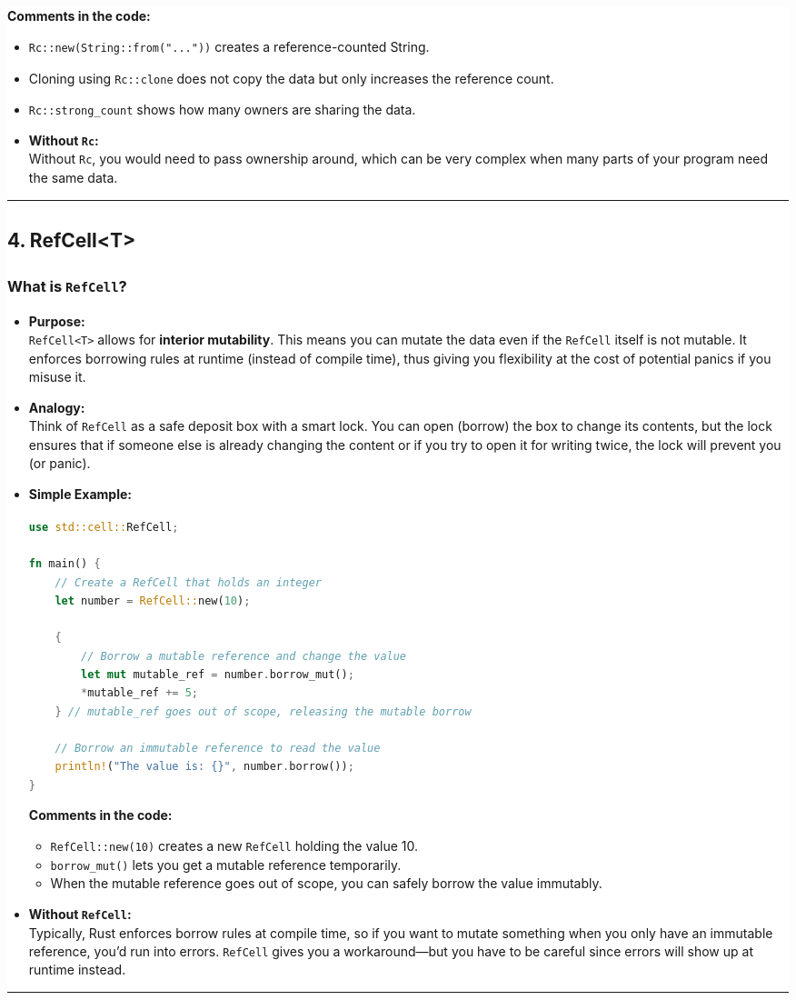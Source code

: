   **Comments in the code:**
  - `Rc::new(String::from("..."))` creates a reference-counted String.
  - Cloning using `Rc::clone` does not copy the data but only increases the reference count.
  - `Rc::strong_count` shows how many owners are sharing the data.

- **Without `Rc`:**  
  Without `Rc`, you would need to pass ownership around, which can be very complex when many parts of your program need the same data.

---

## 4. **RefCell\<T\>**

### What is `RefCell`?
- **Purpose:**  
  `RefCell<T>` allows for **interior mutability**. This means you can mutate the data even if the `RefCell` itself is not mutable. It enforces borrowing rules at runtime (instead of compile time), thus giving you flexibility at the cost of potential panics if you misuse it.

- **Analogy:**  
  Think of `RefCell` as a safe deposit box with a smart lock. You can open (borrow) the box to change its contents, but the lock ensures that if someone else is already changing the content or if you try to open it for writing twice, the lock will prevent you (or panic).

- **Simple Example:**

  ```rust:examples/refcell_example.rs
  use std::cell::RefCell;

  fn main() {
      // Create a RefCell that holds an integer
      let number = RefCell::new(10);

      {
          // Borrow a mutable reference and change the value
          let mut mutable_ref = number.borrow_mut();
          *mutable_ref += 5;
      } // mutable_ref goes out of scope, releasing the mutable borrow

      // Borrow an immutable reference to read the value
      println!("The value is: {}", number.borrow());
  }
  ```

  **Comments in the code:**
  - `RefCell::new(10)` creates a new `RefCell` holding the value 10.
  - `borrow_mut()` lets you get a mutable reference temporarily.
  - When the mutable reference goes out of scope, you can safely borrow the value immutably.

- **Without `RefCell`:**  
  Typically, Rust enforces borrow rules at compile time, so if you want to mutate something when you only have an immutable reference, you’d run into errors. `RefCell` gives you a workaround—but you have to be careful since errors will show up at runtime instead.

---